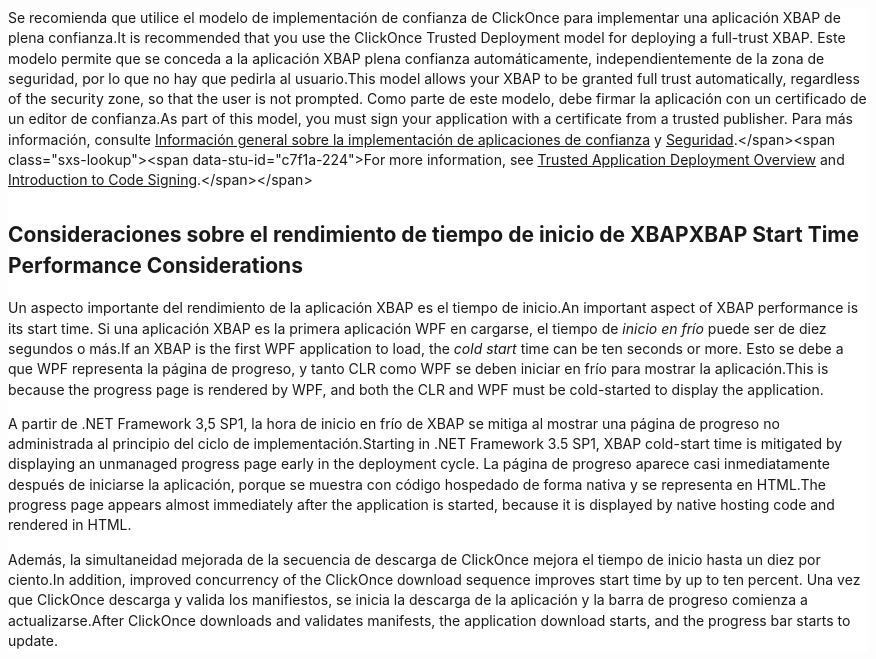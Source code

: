  <span data-ttu-id="c7f1a-221">Se recomienda que utilice el modelo de implementación de confianza de ClickOnce para implementar una aplicación XBAP de plena confianza.</span><span class="sxs-lookup"><span data-stu-id="c7f1a-221">It is recommended that you use the ClickOnce Trusted Deployment model for deploying a full-trust XBAP.</span></span> <span data-ttu-id="c7f1a-222">Este modelo permite que se conceda a la aplicación XBAP plena confianza automáticamente, independientemente de la zona de seguridad, por lo que no hay que pedirla al usuario.</span><span class="sxs-lookup"><span data-stu-id="c7f1a-222">This model allows your XBAP to be granted full trust automatically, regardless of the security zone, so that the user is not prompted.</span></span> <span data-ttu-id="c7f1a-223">Como parte de este modelo, debe firmar la aplicación con un certificado de un editor de confianza.</span><span class="sxs-lookup"><span data-stu-id="c7f1a-223">As part of this model, you must sign your application with a certificate from a trusted publisher.</span></span> <span data-ttu-id="c7f1a-224">Para más información, consulte [Información general sobre la implementación de aplicaciones de confianza](/visualstudio/deployment/trusted-application-deployment-overview) y [Seguridad](https://docs.microsoft.com/previous-versions/windows/internet-explorer/ie-developer/platform-apis/ms537361(v=vs.85)).</span><span class="sxs-lookup"><span data-stu-id="c7f1a-224">For more information, see [Trusted Application Deployment Overview](/visualstudio/deployment/trusted-application-deployment-overview) and [Introduction to Code Signing](https://docs.microsoft.com/previous-versions/windows/internet-explorer/ie-developer/platform-apis/ms537361(v=vs.85)).</span></span>

<a name="xbap_start_time_performance_considerations"></a>
## <a name="xbap-start-time-performance-considerations"></a><span data-ttu-id="c7f1a-225">Consideraciones sobre el rendimiento de tiempo de inicio de XBAP</span><span class="sxs-lookup"><span data-stu-id="c7f1a-225">XBAP Start Time Performance Considerations</span></span>
 <span data-ttu-id="c7f1a-226">Un aspecto importante del rendimiento de la aplicación XBAP es el tiempo de inicio.</span><span class="sxs-lookup"><span data-stu-id="c7f1a-226">An important aspect of XBAP performance is its start time.</span></span> <span data-ttu-id="c7f1a-227">Si una aplicación XBAP es la primera aplicación WPF en cargarse, el tiempo de *inicio en frío* puede ser de diez segundos o más.</span><span class="sxs-lookup"><span data-stu-id="c7f1a-227">If an XBAP is the first WPF application to load, the *cold start* time can be ten seconds or more.</span></span> <span data-ttu-id="c7f1a-228">Esto se debe a que WPF representa la página de progreso, y tanto CLR como WPF se deben iniciar en frío para mostrar la aplicación.</span><span class="sxs-lookup"><span data-stu-id="c7f1a-228">This is because the progress page is rendered by WPF, and both the CLR and WPF must be cold-started to display the application.</span></span>

 <span data-ttu-id="c7f1a-229">A partir de .NET Framework 3,5 SP1, la hora de inicio en frío de XBAP se mitiga al mostrar una página de progreso no administrada al principio del ciclo de implementación.</span><span class="sxs-lookup"><span data-stu-id="c7f1a-229">Starting in .NET Framework 3.5 SP1, XBAP cold-start time is mitigated by displaying an unmanaged progress page early in the deployment cycle.</span></span> <span data-ttu-id="c7f1a-230">La página de progreso aparece casi inmediatamente después de iniciarse la aplicación, porque se muestra con código hospedado de forma nativa y se representa en HTML.</span><span class="sxs-lookup"><span data-stu-id="c7f1a-230">The progress page appears almost immediately after the application is started, because it is displayed by native hosting code and rendered in HTML.</span></span>

 <span data-ttu-id="c7f1a-231">Además, la simultaneidad mejorada de la secuencia de descarga de ClickOnce mejora el tiempo de inicio hasta un diez por ciento.</span><span class="sxs-lookup"><span data-stu-id="c7f1a-231">In addition, improved concurrency of the ClickOnce download sequence improves start time by up to ten percent.</span></span> <span data-ttu-id="c7f1a-232">Una vez que ClickOnce descarga y valida los manifiestos, se inicia la descarga de la aplicación y la barra de progreso comienza a actualizarse.</span><span class="sxs-lookup"><span data-stu-id="c7f1a-232">After ClickOnce downloads and validates manifests, the application download starts, and the progress bar starts to update.</span></span>
